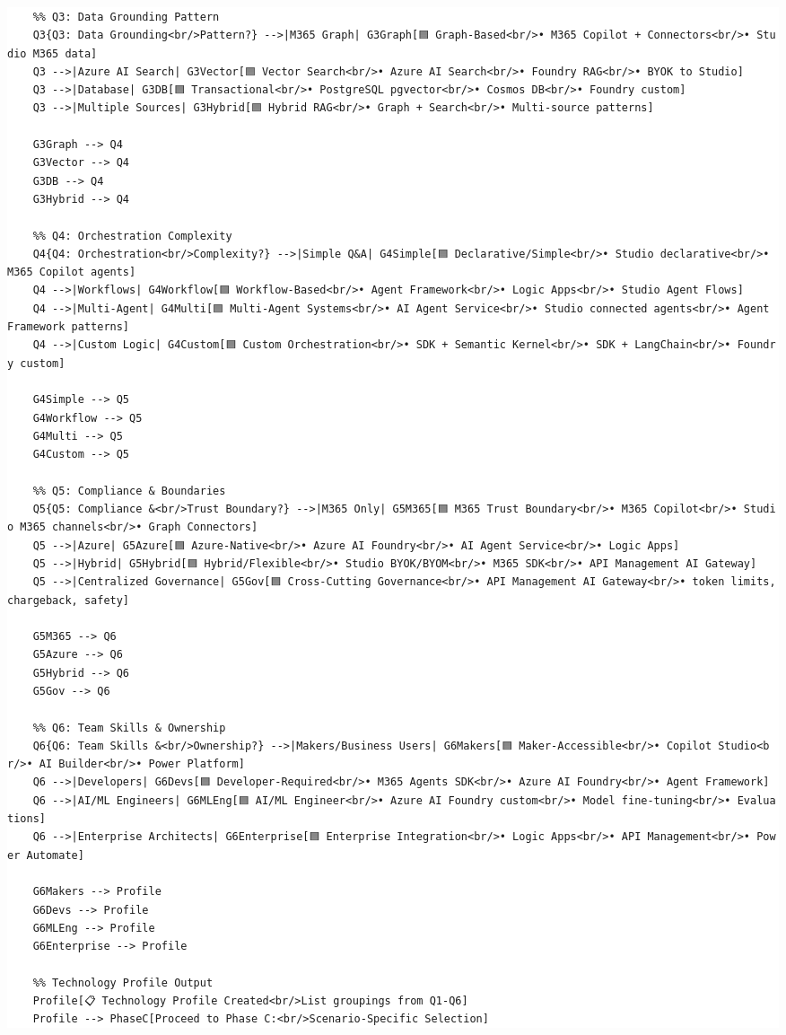 ```mermaid
    %% Q3: Data Grounding Pattern
    Q3{Q3: Data Grounding<br/>Pattern?} -->|M365 Graph| G3Graph[🟦 Graph-Based<br/>• M365 Copilot + Connectors<br/>• Studio M365 data]
    Q3 -->|Azure AI Search| G3Vector[🟦 Vector Search<br/>• Azure AI Search<br/>• Foundry RAG<br/>• BYOK to Studio]
    Q3 -->|Database| G3DB[🟦 Transactional<br/>• PostgreSQL pgvector<br/>• Cosmos DB<br/>• Foundry custom]
    Q3 -->|Multiple Sources| G3Hybrid[🟦 Hybrid RAG<br/>• Graph + Search<br/>• Multi-source patterns]
    
    G3Graph --> Q4
    G3Vector --> Q4
    G3DB --> Q4
    G3Hybrid --> Q4
    
    %% Q4: Orchestration Complexity
    Q4{Q4: Orchestration<br/>Complexity?} -->|Simple Q&A| G4Simple[🟦 Declarative/Simple<br/>• Studio declarative<br/>• M365 Copilot agents]
    Q4 -->|Workflows| G4Workflow[🟦 Workflow-Based<br/>• Agent Framework<br/>• Logic Apps<br/>• Studio Agent Flows]
    Q4 -->|Multi-Agent| G4Multi[🟦 Multi-Agent Systems<br/>• AI Agent Service<br/>• Studio connected agents<br/>• Agent Framework patterns]
    Q4 -->|Custom Logic| G4Custom[🟦 Custom Orchestration<br/>• SDK + Semantic Kernel<br/>• SDK + LangChain<br/>• Foundry custom]
    
    G4Simple --> Q5
    G4Workflow --> Q5
    G4Multi --> Q5
    G4Custom --> Q5
    
    %% Q5: Compliance & Boundaries
    Q5{Q5: Compliance &<br/>Trust Boundary?} -->|M365 Only| G5M365[🟦 M365 Trust Boundary<br/>• M365 Copilot<br/>• Studio M365 channels<br/>• Graph Connectors]
    Q5 -->|Azure| G5Azure[🟦 Azure-Native<br/>• Azure AI Foundry<br/>• AI Agent Service<br/>• Logic Apps]
    Q5 -->|Hybrid| G5Hybrid[🟦 Hybrid/Flexible<br/>• Studio BYOK/BYOM<br/>• M365 SDK<br/>• API Management AI Gateway]
    Q5 -->|Centralized Governance| G5Gov[🟦 Cross-Cutting Governance<br/>• API Management AI Gateway<br/>• token limits, chargeback, safety]
    
    G5M365 --> Q6
    G5Azure --> Q6
    G5Hybrid --> Q6
    G5Gov --> Q6
    
    %% Q6: Team Skills & Ownership
    Q6{Q6: Team Skills &<br/>Ownership?} -->|Makers/Business Users| G6Makers[🟦 Maker-Accessible<br/>• Copilot Studio<br/>• AI Builder<br/>• Power Platform]
    Q6 -->|Developers| G6Devs[🟦 Developer-Required<br/>• M365 Agents SDK<br/>• Azure AI Foundry<br/>• Agent Framework]
    Q6 -->|AI/ML Engineers| G6MLEng[🟦 AI/ML Engineer<br/>• Azure AI Foundry custom<br/>• Model fine-tuning<br/>• Evaluations]
    Q6 -->|Enterprise Architects| G6Enterprise[🟦 Enterprise Integration<br/>• Logic Apps<br/>• API Management<br/>• Power Automate]
    
    G6Makers --> Profile
    G6Devs --> Profile
    G6MLEng --> Profile
    G6Enterprise --> Profile
    
    %% Technology Profile Output
    Profile[📋 Technology Profile Created<br/>List groupings from Q1-Q6]
    Profile --> PhaseC[Proceed to Phase C:<br/>Scenario-Specific Selection]
```